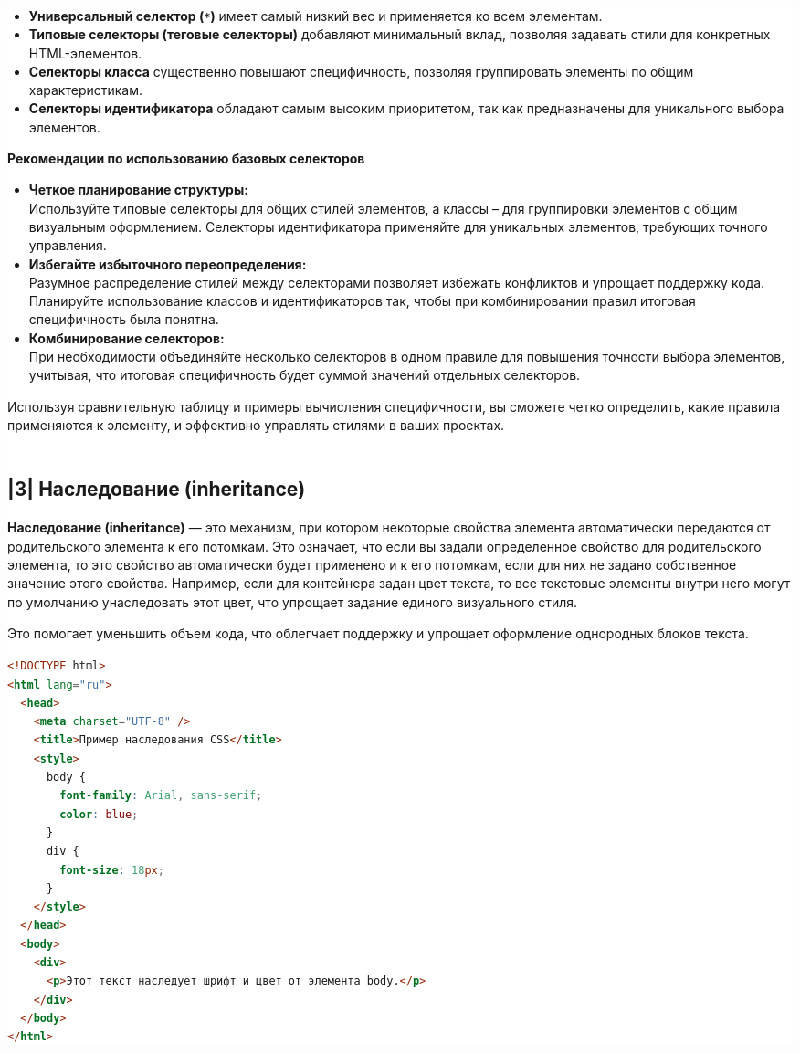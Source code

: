 - **Универсальный селектор (`*`)** имеет самый низкий вес и применяется ко всем элементам.
- **Типовые селекторы (теговые селекторы)** добавляют минимальный вклад, позволяя задавать стили для конкретных HTML-элементов.
- **Селекторы класса** существенно повышают специфичность, позволяя группировать элементы по общим характеристикам.
- **Селекторы идентификатора** обладают самым высоким приоритетом, так как предназначены для уникального выбора элементов.

**Рекомендации по использованию базовых селекторов**

- **Четкое планирование структуры:**  
  Используйте типовые селекторы для общих стилей элементов, а классы – для группировки элементов с общим визуальным оформлением. Селекторы идентификатора применяйте для уникальных элементов, требующих точного управления.
- **Избегайте избыточного переопределения:**  
  Разумное распределение стилей между селекторами позволяет избежать конфликтов и упрощает поддержку кода. Планируйте использование классов и идентификаторов так, чтобы при комбинировании правил итоговая специфичность была понятна.
- **Комбинирование селекторов:**  
  При необходимости объединяйте несколько селекторов в одном правиле для повышения точности выбора элементов, учитывая, что итоговая специфичность будет суммой значений отдельных селекторов.

Используя сравнительную таблицу и примеры вычисления специфичности, вы сможете четко определить, какие правила применяются к элементу, и эффективно управлять стилями в ваших проектах.

---

## |3| **Наследование (inheritance)**

**Наследование (inheritance)** — это механизм, при котором некоторые свойства элемента автоматически передаются от родительского элемента к его потомкам. Это означает, что если вы задали определенное свойство для родительского элемента, то это свойство автоматически будет применено и к его потомкам, если для них не задано собственное значение этого свойства. Например, если для контейнера задан цвет текста, то все текстовые элементы внутри него могут по умолчанию унаследовать этот цвет, что упрощает задание единого визуального стиля.

Это помогает уменьшить объем кода, что облегчает поддержку и упрощает оформление однородных блоков текста.

```html
<!DOCTYPE html>
<html lang="ru">
  <head>
    <meta charset="UTF-8" />
    <title>Пример наследования CSS</title>
    <style>
      body {
        font-family: Arial, sans-serif;
        color: blue;
      }
      div {
        font-size: 18px;
      }
    </style>
  </head>
  <body>
    <div>
      <p>Этот текст наследует шрифт и цвет от элемента body.</p>
    </div>
  </body>
</html>
```
